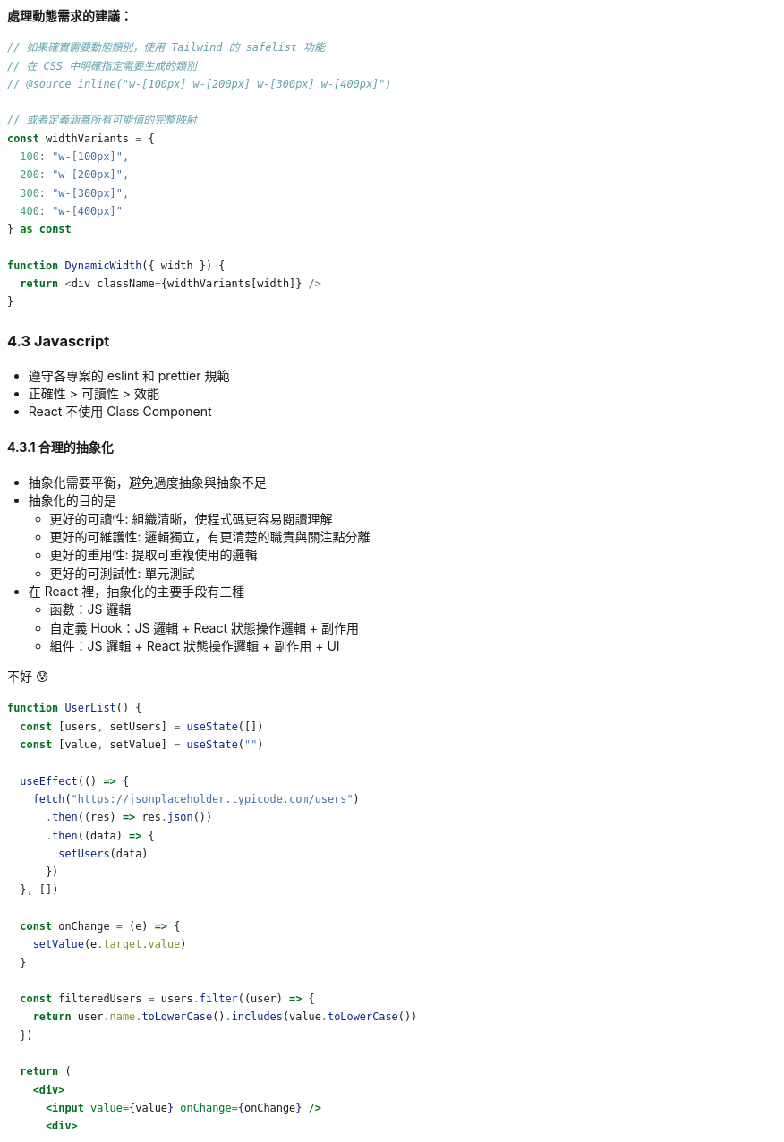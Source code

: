 **處理動態需求的建議：**

```typescript
// 如果確實需要動態類別，使用 Tailwind 的 safelist 功能
// 在 CSS 中明確指定需要生成的類別
// @source inline("w-[100px] w-[200px] w-[300px] w-[400px]")

// 或者定義涵蓋所有可能值的完整映射
const widthVariants = {
  100: "w-[100px]",
  200: "w-[200px]",
  300: "w-[300px]",
  400: "w-[400px]"
} as const

function DynamicWidth({ width }) {
  return <div className={widthVariants[width]} />
}
```

### 4.3 Javascript

- 遵守各專案的 eslint 和 prettier 規範
- 正確性 > 可讀性 > 效能
- React 不使用 Class Component

#### 4.3.1 合理的抽象化

- 抽象化需要平衡，避免過度抽象與抽象不足
- 抽象化的目的是
  - 更好的可讀性: 組織清晰，使程式碼更容易閱讀理解
  - 更好的可維護性: 邏輯獨立，有更清楚的職責與關注點分離
  - 更好的重用性: 提取可重複使用的邏輯
  - 更好的可測試性: 單元測試
- 在 React 裡，抽象化的主要手段有三種
  - 函數：JS 邏輯
  - 自定義 Hook：JS 邏輯 + React 狀態操作邏輯 + 副作用
  - 組件：JS 邏輯 + React 狀態操作邏輯 + 副作用 + UI

不好 😰

```jsx
function UserList() {
  const [users, setUsers] = useState([])
  const [value, setValue] = useState("")

  useEffect(() => {
    fetch("https://jsonplaceholder.typicode.com/users")
      .then((res) => res.json())
      .then((data) => {
        setUsers(data)
      })
  }, [])

  const onChange = (e) => {
    setValue(e.target.value)
  }

  const filteredUsers = users.filter((user) => {
    return user.name.toLowerCase().includes(value.toLowerCase())
  })

  return (
    <div>
      <input value={value} onChange={onChange} />
      <div>
```
